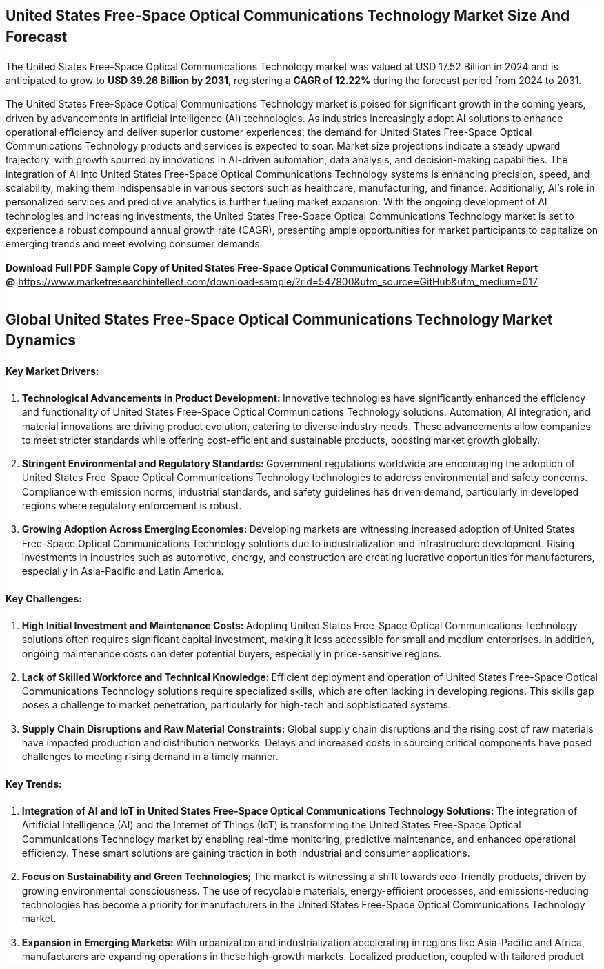 <h2>United States Free-Space Optical Communications Technology Market Size And Forecast</h2><p>The United States Free-Space Optical Communications Technology market was valued at USD 17.52 Billion in 2024 and is anticipated to grow to <strong>USD 39.26 Billion by 2031</strong>, registering a <strong>CAGR of 12.22%</strong> during the forecast period from 2024 to 2031.</p><p>The United States Free-Space Optical Communications Technology market is poised for significant growth in the coming years, driven by advancements in artificial intelligence (AI) technologies. As industries increasingly adopt AI solutions to enhance operational efficiency and deliver superior customer experiences, the demand for United States Free-Space Optical Communications Technology products and services is expected to soar. Market size projections indicate a steady upward trajectory, with growth spurred by innovations in AI-driven automation, data analysis, and decision-making capabilities. The integration of AI into United States Free-Space Optical Communications Technology systems is enhancing precision, speed, and scalability, making them indispensable in various sectors such as healthcare, manufacturing, and finance. Additionally, AI’s role in personalized services and predictive analytics is further fueling market expansion. With the ongoing development of AI technologies and increasing investments, the United States Free-Space Optical Communications Technology market is set to experience a robust compound annual growth rate (CAGR), presenting ample opportunities for market participants to capitalize on emerging trends and meet evolving consumer demands.</p><p><strong>Download Full PDF Sample Copy of United States Free-Space Optical Communications Technology Market Report @</strong>&nbsp;<a href="https://www.marketresearchintellect.com/download-sample/?rid=547800&amp;utm_source=GitHub&amp;utm_medium=017">https://www.marketresearchintellect.com/download-sample/?rid=547800&amp;utm_source=GitHub&amp;utm_medium=017</a></p><h2>Global United States Free-Space Optical Communications Technology Market Dynamics</h2><h4><strong>Key Market Drivers:</strong></h4><ol><li><p><strong>Technological Advancements in Product Development:&nbsp;</strong>Innovative technologies have significantly enhanced the efficiency and functionality of United States Free-Space Optical Communications Technology solutions. Automation, AI integration, and material innovations are driving product evolution, catering to diverse industry needs. These advancements allow companies to meet stricter standards while offering cost-efficient and sustainable products, boosting market growth globally.</p></li><li><p><strong>Stringent Environmental and Regulatory Standards:&nbsp;</strong>Government regulations worldwide are encouraging the adoption of United States Free-Space Optical Communications Technology technologies to address environmental and safety concerns. Compliance with emission norms, industrial standards, and safety guidelines has driven demand, particularly in developed regions where regulatory enforcement is robust.</p></li><li><p><strong>Growing Adoption Across Emerging Economies:&nbsp;</strong>Developing markets are witnessing increased adoption of United States Free-Space Optical Communications Technology solutions due to industrialization and infrastructure development. Rising investments in industries such as automotive, energy, and construction are creating lucrative opportunities for manufacturers, especially in Asia-Pacific and Latin America.</p></li></ol><h4><strong>Key Challenges:</strong></h4><ol><li><p><strong>High Initial Investment and Maintenance Costs:&nbsp;</strong>Adopting United States Free-Space Optical Communications Technology solutions often requires significant capital investment, making it less accessible for small and medium enterprises. In addition, ongoing maintenance costs can deter potential buyers, especially in price-sensitive regions.</p></li><li><p><strong>Lack of Skilled Workforce and Technical Knowledge:&nbsp;</strong>Efficient deployment and operation of United States Free-Space Optical Communications Technology solutions require specialized skills, which are often lacking in developing regions. This skills gap poses a challenge to market penetration, particularly for high-tech and sophisticated systems.</p></li><li><p><strong>Supply Chain Disruptions and Raw Material Constraints:&nbsp;</strong>Global supply chain disruptions and the rising cost of raw materials have impacted production and distribution networks. Delays and increased costs in sourcing critical components have posed challenges to meeting rising demand in a timely manner.</p></li></ol><h4><strong>Key Trends:</strong></h4><ol><li><p><strong>Integration of AI and IoT in United States Free-Space Optical Communications Technology Solutions:&nbsp;</strong>The integration of Artificial Intelligence (AI) and the Internet of Things (IoT) is transforming the United States Free-Space Optical Communications Technology market by enabling real-time monitoring, predictive maintenance, and enhanced operational efficiency. These smart solutions are gaining traction in both industrial and consumer applications.</p></li><li><p><strong>Focus on Sustainability and Green Technologies;&nbsp;</strong>The market is witnessing a shift towards eco-friendly products, driven by growing environmental consciousness. The use of recyclable materials, energy-efficient processes, and emissions-reducing technologies has become a priority for manufacturers in the United States Free-Space Optical Communications Technology market.</p></li><li><p><strong>Expansion in Emerging Markets:&nbsp;</strong>With urbanization and industrialization accelerating in regions like Asia-Pacific and Africa, manufacturers are expanding operations in these high-growth markets. Localized production, coupled with tailored product